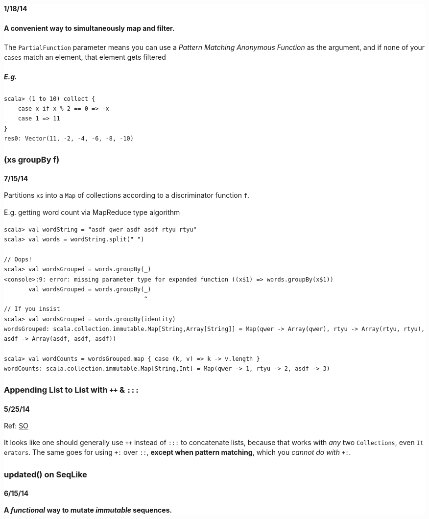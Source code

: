 **1/18/14**

#### A convenient way to **simultaneously map and filter**.

The `PartialFunction` parameter means you can use a *Pattern Matching Anonymous
Function* as the argument, and if none of your `cases` match an element, that
element gets filtered

##### E.g.
  
    scala> (1 to 10) collect { 
        case x if x % 2 == 0 => -x
        case 1 => 11 
    }
    res0: Vector(11, -2, -4, -6, -8, -10)

### (xs groupBy f)

**7/15/14**

Partitions `xs` into a `Map` of collections according to a discriminator function `f`.

E.g. getting word count via MapReduce type algorithm

    scala> val wordString = "asdf qwer asdf asdf rtyu rtyu"    
    scala> val words = wordString.split(" ")

    // Oops!
    scala> val wordsGrouped = words.groupBy(_)
    <console>:9: error: missing parameter type for expanded function ((x$1) => words.groupBy(x$1))
           val wordsGrouped = words.groupBy(_)
                                            ^
    // If you insist
    scala> val wordsGrouped = words.groupBy(identity)
    wordsGrouped: scala.collection.immutable.Map[String,Array[String]] = Map(qwer -> Array(qwer), rtyu -> Array(rtyu, rtyu), asdf -> Array(asdf, asdf, asdf))
    
    scala> val wordCounts = wordsGrouped.map { case (k, v) => k -> v.length }
    wordCounts: scala.collection.immutable.Map[String,Int] = Map(qwer -> 1, rtyu -> 2, asdf -> 3)


### Appending List to List with `++` & `:::`

**5/25/14**

Ref: [SO](http://stackoverflow.com/questions/6559996/scala-list-concatenation-vs)

It looks like one should generally use `++` instead of `:::` to
concatenate lists, because that works with *any* two `Collections`,
even `Iterators`. The same goes for using `+:` over `::`, **except
when pattern matching**, which you *cannot do with* `+:`.

        
### updated() on SeqLike
**6/15/14**

**A *functional* way to mutate *immutable* sequences.**


[spl self]: http://scala-programming-language.1934581.n4.nabble.com/Beginner-question-Confused-by-self-type-syntax-td1940909.html
[SeqLike.scala]: https://lampsvn.epfl.ch/trac/scala/browser/scala/trunk/src//library/scala/collection/SeqLike.scala